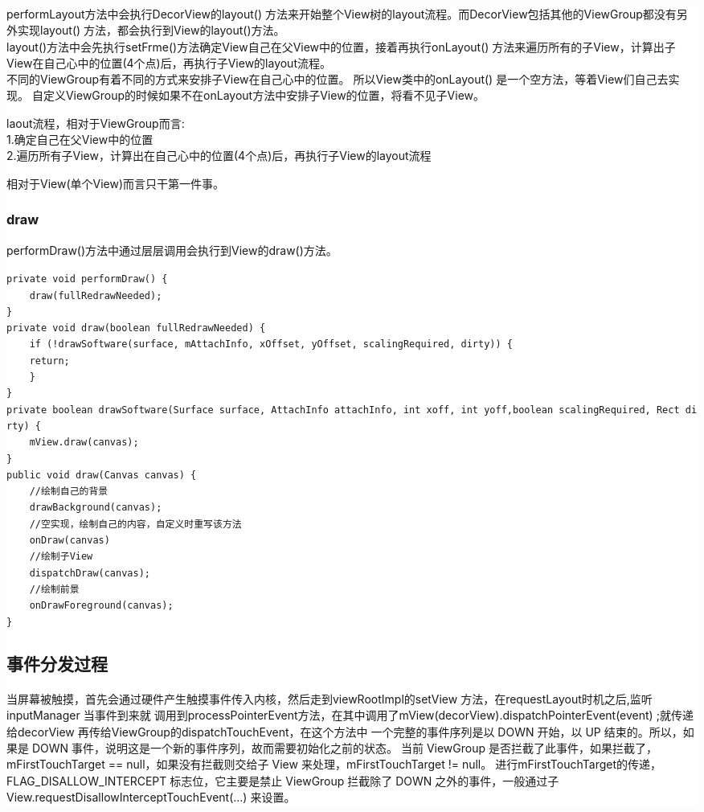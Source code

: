 performLayout方法中会执行DecorView的layout()
方法来开始整个View树的layout流程。而DecorView包括其他的ViewGroup都没有另外实现layout()
方法，都会执行到View的layout()方法。                  
layout()方法中会先执行setFrme()方法确定View自己在父View中的位置，接着再执行onLayout()
方法来遍历所有的子View，计算出子View在自己心中的位置(4个点)后，再执行子View的layout流程。              
不同的ViewGroup有着不同的方式来安排子View在自己心中的位置。 所以View类中的onLayout()
是一个空方法，等着View们自己去实现。
自定义ViewGroup的时候如果不在onLayout方法中安排子View的位置，将看不见子View。

laout流程，相对于ViewGroup而言:           
1.确定自己在父View中的位置             
2.遍历所有子View，计算出在自己心中的位置(4个点)后，再执行子View的layout流程         

相对于View(单个View)而言只干第一件事。        

### draw

performDraw()方法中通过层层调用会执行到View的draw()方法。

    private void performDraw() {
        draw(fullRedrawNeeded);
    }
    private void draw(boolean fullRedrawNeeded) {
        if (!drawSoftware(surface, mAttachInfo, xOffset, yOffset, scalingRequired, dirty)) {
        return;
        }
    }
    private boolean drawSoftware(Surface surface, AttachInfo attachInfo, int xoff, int yoff,boolean scalingRequired, Rect dirty) {
        mView.draw(canvas);
    }
    public void draw(Canvas canvas) {
        //绘制自己的背景
        drawBackground(canvas);
        //空实现，绘制自己的内容，自定义时重写该方法
        onDraw(canvas)
        //绘制子View
        dispatchDraw(canvas);
        //绘制前景
        onDrawForeground(canvas);
    }

## 事件分发过程

当屏幕被触摸，首先会通过硬件产生触摸事件传入内核，然后走到viewRootImpl的setView
方法，在requestLayout时机之后,监听inputManager
当事件到来就 调用到processPointerEvent方法，在其中调用了mView(decorView).dispatchPointerEvent(event)
;就传递给decorView
再传给ViewGroup的dispatchTouchEvent，在这个方法中
一个完整的事件序列是以 DOWN 开始，以 UP 结束的。所以，如果是 DOWN 事件，说明这是一个新的事件序列，故而需要初始化之前的状态。
当前 ViewGroup 是否拦截了此事件，如果拦截了，mFirstTouchTarget == null，如果没有拦截则交给子 View
来处理，mFirstTouchTarget != null。
进行mFirstTouchTarget的传递，
FLAG_DISALLOW_INTERCEPT 标志位，它主要是禁止 ViewGroup 拦截除了 DOWN 之外的事件，一般通过子
View.requestDisallowInterceptTouchEvent(...) 来设置。
